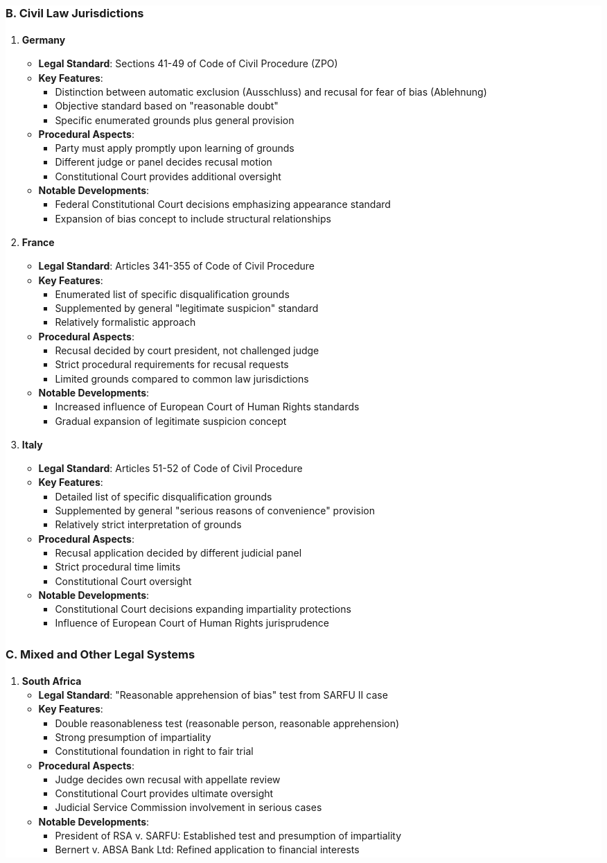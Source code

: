 ### B. Civil Law Jurisdictions

1. **Germany**
   - **Legal Standard**: Sections 41-49 of Code of Civil Procedure (ZPO)
   - **Key Features**:
     - Distinction between automatic exclusion (Ausschluss) and recusal for fear of bias (Ablehnung)
     - Objective standard based on "reasonable doubt"
     - Specific enumerated grounds plus general provision
   - **Procedural Aspects**:
     - Party must apply promptly upon learning of grounds
     - Different judge or panel decides recusal motion
     - Constitutional Court provides additional oversight
   - **Notable Developments**:
     - Federal Constitutional Court decisions emphasizing appearance standard
     - Expansion of bias concept to include structural relationships

2. **France**
   - **Legal Standard**: Articles 341-355 of Code of Civil Procedure
   - **Key Features**:
     - Enumerated list of specific disqualification grounds
     - Supplemented by general "legitimate suspicion" standard
     - Relatively formalistic approach
   - **Procedural Aspects**:
     - Recusal decided by court president, not challenged judge
     - Strict procedural requirements for recusal requests
     - Limited grounds compared to common law jurisdictions
   - **Notable Developments**:
     - Increased influence of European Court of Human Rights standards
     - Gradual expansion of legitimate suspicion concept

3. **Italy**
   - **Legal Standard**: Articles 51-52 of Code of Civil Procedure
   - **Key Features**:
     - Detailed list of specific disqualification grounds
     - Supplemented by general "serious reasons of convenience" provision
     - Relatively strict interpretation of grounds
   - **Procedural Aspects**:
     - Recusal application decided by different judicial panel
     - Strict procedural time limits
     - Constitutional Court oversight
   - **Notable Developments**:
     - Constitutional Court decisions expanding impartiality protections
     - Influence of European Court of Human Rights jurisprudence

### C. Mixed and Other Legal Systems

1. **South Africa**
   - **Legal Standard**: "Reasonable apprehension of bias" test from SARFU II case
   - **Key Features**:
     - Double reasonableness test (reasonable person, reasonable apprehension)
     - Strong presumption of impartiality
     - Constitutional foundation in right to fair trial
   - **Procedural Aspects**:
     - Judge decides own recusal with appellate review
     - Constitutional Court provides ultimate oversight
     - Judicial Service Commission involvement in serious cases
   - **Notable Developments**:
     - President of RSA v. SARFU: Established test and presumption of impartiality
     - Bernert v. ABSA Bank Ltd: Refined application to financial interests
